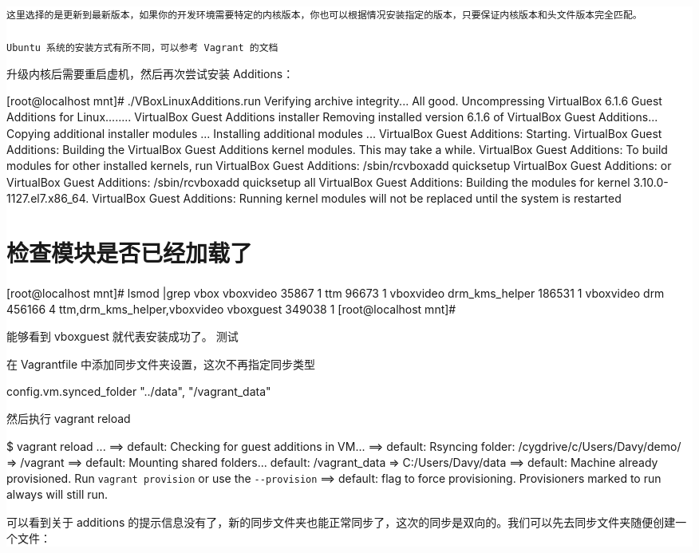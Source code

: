     这里选择的是更新到最新版本，如果你的开发环境需要特定的内核版本，你也可以根据情况安装指定的版本，只要保证内核版本和头文件版本完全匹配。

    Ubuntu 系统的安装方式有所不同，可以参考 Vagrant 的文档

升级内核后需要重启虚机，然后再次尝试安装 Additions：

[root@localhost mnt]# ./VBoxLinuxAdditions.run
Verifying archive integrity... All good.
Uncompressing VirtualBox 6.1.6 Guest Additions for Linux........
VirtualBox Guest Additions installer
Removing installed version 6.1.6 of VirtualBox Guest Additions...
Copying additional installer modules ...
Installing additional modules ...
VirtualBox Guest Additions: Starting.
VirtualBox Guest Additions: Building the VirtualBox Guest Additions kernel
modules.  This may take a while.
VirtualBox Guest Additions: To build modules for other installed kernels, run
VirtualBox Guest Additions:   /sbin/rcvboxadd quicksetup <version>
VirtualBox Guest Additions: or
VirtualBox Guest Additions:   /sbin/rcvboxadd quicksetup all
VirtualBox Guest Additions: Building the modules for kernel
3.10.0-1127.el7.x86_64.
VirtualBox Guest Additions: Running kernel modules will not be replaced until
the system is restarted

# 检查模块是否已经加载了
[root@localhost mnt]# lsmod |grep vbox
vboxvideo              35867  1
ttm                    96673  1 vboxvideo
drm_kms_helper        186531  1 vboxvideo
drm                   456166  4 ttm,drm_kms_helper,vboxvideo
vboxguest             349038  1
[root@localhost mnt]#

能够看到 vboxguest 就代表安装成功了。
测试

在 Vagrantfile 中添加同步文件夹设置，这次不再指定同步类型

config.vm.synced_folder "../data", "/vagrant_data"

然后执行 vagrant reload

$ vagrant reload
...
==> default: Checking for guest additions in VM...
==> default: Rsyncing folder: /cygdrive/c/Users/Davy/demo/ => /vagrant
==> default: Mounting shared folders...
    default: /vagrant_data => C:/Users/Davy/data
==> default: Machine already provisioned. Run `vagrant provision` or use the `--provision`
==> default: flag to force provisioning. Provisioners marked to run always will still run.

可以看到关于 additions 的提示信息没有了，新的同步文件夹也能正常同步了，这次的同步是双向的。我们可以先去同步文件夹随便创建一个文件：
